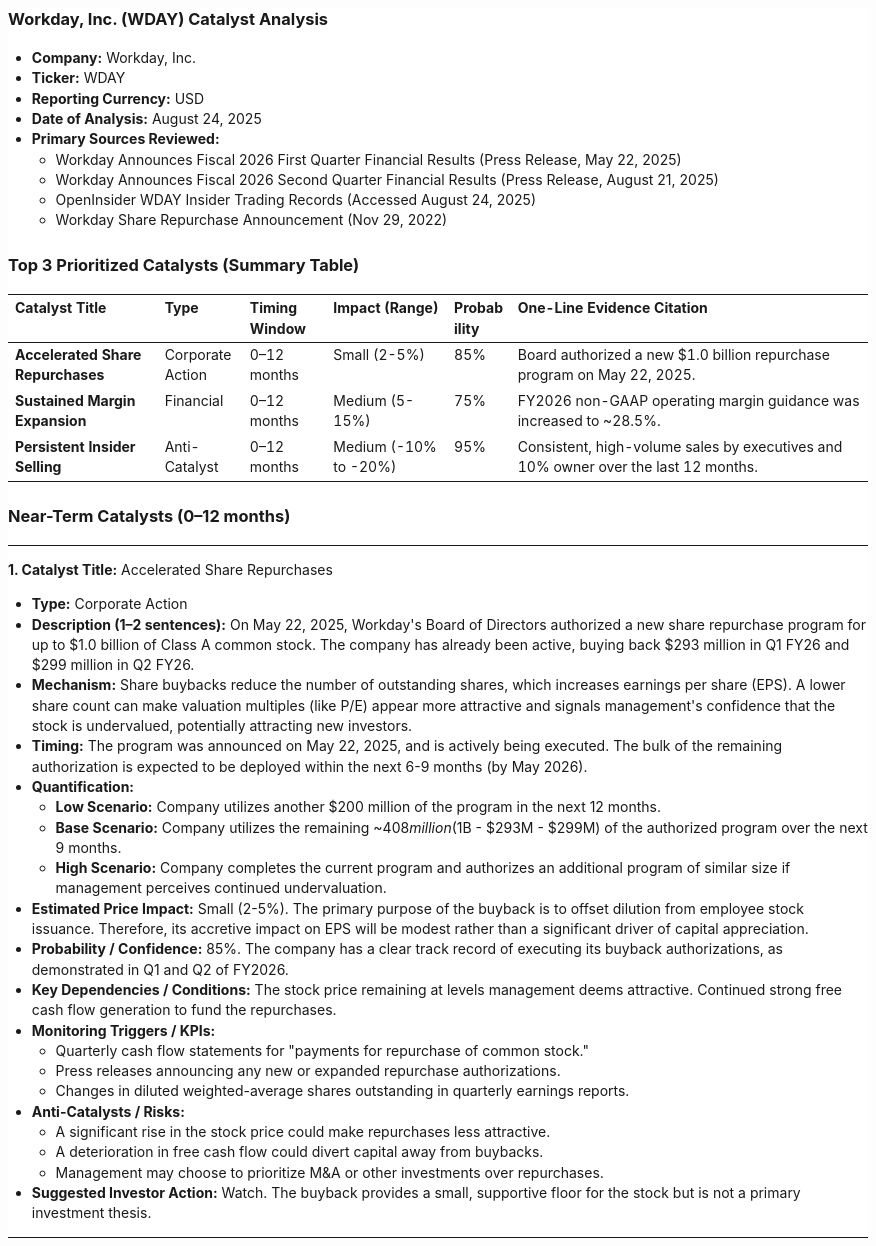 ### **Workday, Inc. (WDAY) Catalyst Analysis**

*   **Company:** Workday, Inc.
*   **Ticker:** WDAY
*   **Reporting Currency:** USD
*   **Date of Analysis:** August 24, 2025
*   **Primary Sources Reviewed:**
    *   Workday Announces Fiscal 2026 First Quarter Financial Results (Press Release, May 22, 2025)
    *   Workday Announces Fiscal 2026 Second Quarter Financial Results (Press Release, August 21, 2025)
    *   OpenInsider WDAY Insider Trading Records (Accessed August 24, 2025)
    *   Workday Share Repurchase Announcement (Nov 29, 2022)

### **Top 3 Prioritized Catalysts (Summary Table)**

| Catalyst Title | Type | Timing Window | Impact (Range) | Probability | One-Line Evidence Citation |
| :--- | :--- | :--- | :--- | :--- | :--- |
| **Accelerated Share Repurchases** | Corporate Action | 0–12 months | Small (2-5%) | 85% | Board authorized a new $1.0 billion repurchase program on May 22, 2025. |
| **Sustained Margin Expansion** | Financial | 0–12 months | Medium (5-15%) | 75% | FY2026 non-GAAP operating margin guidance was increased to ~28.5%. |
| **Persistent Insider Selling** | Anti-Catalyst | 0–12 months | Medium (-10% to -20%) | 95% | Consistent, high-volume sales by executives and 10% owner over the last 12 months. |

### **Near-Term Catalysts (0–12 months)**

---

**1. Catalyst Title:** Accelerated Share Repurchases
*   **Type:** Corporate Action
*   **Description (1–2 sentences):** On May 22, 2025, Workday's Board of Directors authorized a new share repurchase program for up to $1.0 billion of Class A common stock. The company has already been active, buying back $293 million in Q1 FY26 and $299 million in Q2 FY26.
*   **Mechanism:** Share buybacks reduce the number of outstanding shares, which increases earnings per share (EPS). A lower share count can make valuation multiples (like P/E) appear more attractive and signals management's confidence that the stock is undervalued, potentially attracting new investors.
*   **Timing:** The program was announced on May 22, 2025, and is actively being executed. The bulk of the remaining authorization is expected to be deployed within the next 6-9 months (by May 2026).
*   **Quantification:**
    *   **Low Scenario:** Company utilizes another $200 million of the program in the next 12 months.
    *   **Base Scenario:** Company utilizes the remaining ~$408 million ($1B - $293M - $299M) of the authorized program over the next 9 months.
    *   **High Scenario:** Company completes the current program and authorizes an additional program of similar size if management perceives continued undervaluation.
*   **Estimated Price Impact:** Small (2-5%). The primary purpose of the buyback is to offset dilution from employee stock issuance. Therefore, its accretive impact on EPS will be modest rather than a significant driver of capital appreciation.
*   **Probability / Confidence:** 85%. The company has a clear track record of executing its buyback authorizations, as demonstrated in Q1 and Q2 of FY2026.
*   **Key Dependencies / Conditions:** The stock price remaining at levels management deems attractive. Continued strong free cash flow generation to fund the repurchases.
*   **Monitoring Triggers / KPIs:**
    *   Quarterly cash flow statements for "payments for repurchase of common stock."
    *   Press releases announcing any new or expanded repurchase authorizations.
    *   Changes in diluted weighted-average shares outstanding in quarterly earnings reports.
*   **Anti-Catalysts / Risks:**
    *   A significant rise in the stock price could make repurchases less attractive.
    *   A deterioration in free cash flow could divert capital away from buybacks.
    *   Management may choose to prioritize M&A or other investments over repurchases.
*   **Suggested Investor Action:** Watch. The buyback provides a small, supportive floor for the stock but is not a primary investment thesis.

---